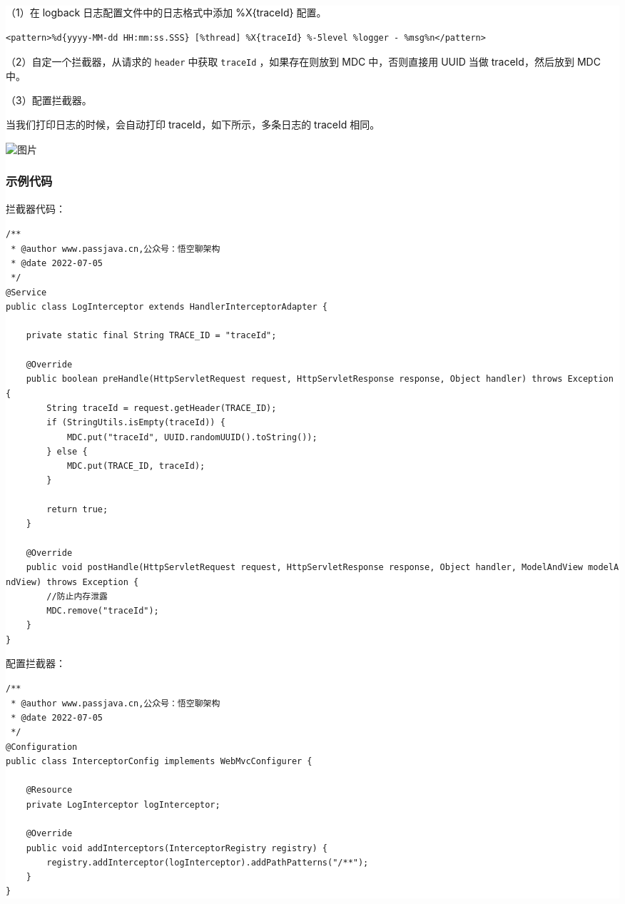 （1）在 logback 日志配置文件中的日志格式中添加 %X{traceId} 配置。

```
<pattern>%d{yyyy-MM-dd HH:mm:ss.SSS} [%thread] %X{traceId} %-5level %logger - %msg%n</pattern>
```

（2）自定一个拦截器，从请求的 `header` 中获取 `traceId` ，如果存在则放到 MDC 中，否则直接用 UUID 当做 traceId，然后放到 MDC 中。

（3）配置拦截器。

当我们打印日志的时候，会自动打印 traceId，如下所示，多条日志的 traceId 相同。

![图片](http://cdn.jayh.club/uPic/640-20220705221409996oHSLECENBlbt.png)

### 示例代码

拦截器代码：

```
/**
 * @author www.passjava.cn,公众号：悟空聊架构
 * @date 2022-07-05 
 */
@Service
public class LogInterceptor extends HandlerInterceptorAdapter {

    private static final String TRACE_ID = "traceId";

    @Override
    public boolean preHandle(HttpServletRequest request, HttpServletResponse response, Object handler) throws Exception {
        String traceId = request.getHeader(TRACE_ID);
        if (StringUtils.isEmpty(traceId)) {
            MDC.put("traceId", UUID.randomUUID().toString());
        } else {
            MDC.put(TRACE_ID, traceId);
        }

        return true;
    }

    @Override
    public void postHandle(HttpServletRequest request, HttpServletResponse response, Object handler, ModelAndView modelAndView) throws Exception {
        //防止内存泄露
        MDC.remove("traceId");
    }
}
```

配置拦截器：

```
/**
 * @author www.passjava.cn,公众号：悟空聊架构
 * @date 2022-07-05 
 */
@Configuration
public class InterceptorConfig implements WebMvcConfigurer {

    @Resource
    private LogInterceptor logInterceptor;

    @Override
    public void addInterceptors(InterceptorRegistry registry) {
        registry.addInterceptor(logInterceptor).addPathPatterns("/**");
    }
}
```
